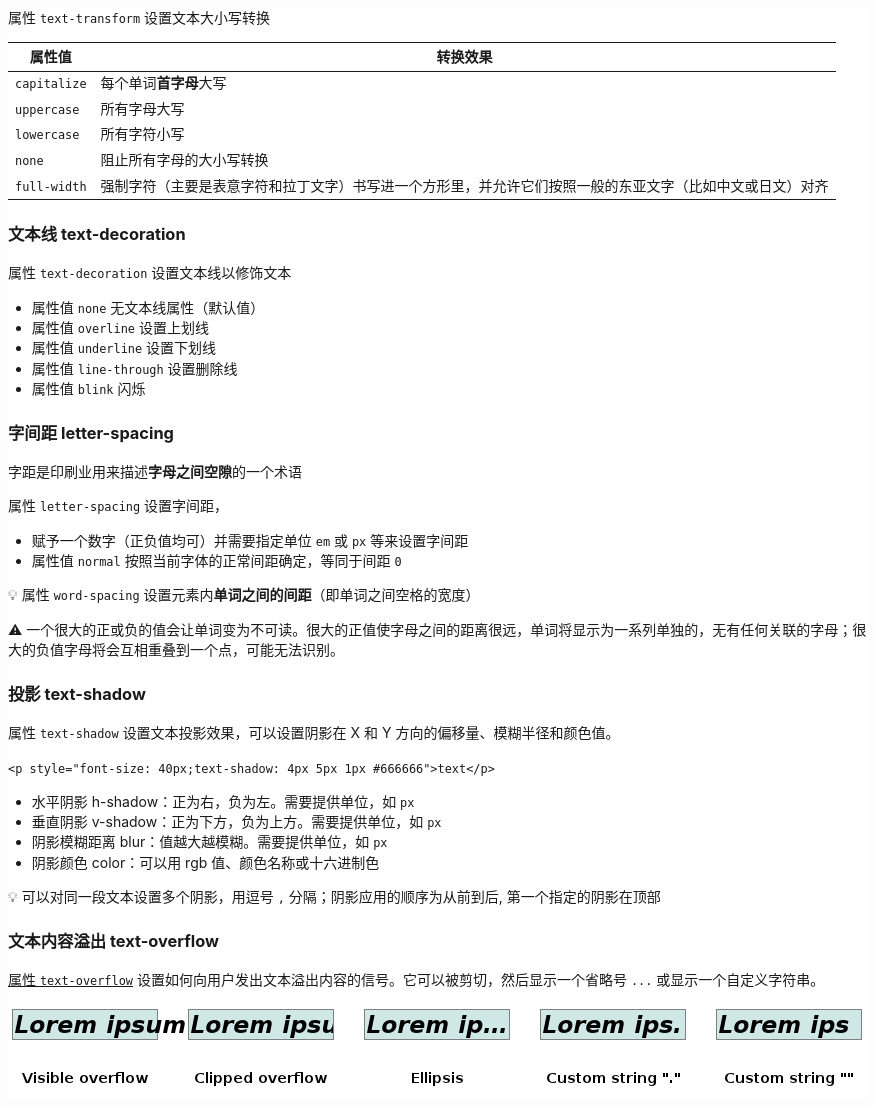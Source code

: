 
属性 `text-transform` 设置文本大小写转换

|      属性值       |                                                                         转换效果                                                                         |
| -------------------- | ------------------------------------------------------------------------------------------------------------------------------------------------------------ |
| `capitalize` | 每个单词**首字母**大写                                                                                                                            |
| `uppercase`  | 所有字母大写                                                                                                                                           |
| `lowercase`  | 所有字符小写                                                                                                                                           |
| `none`           | 阻止所有字母的大小写转换                                                                                                                         |
| `full-width` | 强制字符（主要是表意字符和拉丁文字）书写进一个方形里，并允许它们按照一般的东亚文字（比如中文或日文）对齐 |

### 文本线 text-decoration
属性 `text-decoration` 设置文本线以修饰文本

* 属性值 `none` 无文本线属性（默认值）
* 属性值 `overline` 设置上划线
* 属性值 `underline` 设置下划线
* 属性值 `line-through` 设置删除线
* 属性值 `blink` 闪烁

### 字间距 letter-spacing
字距是印刷业用来描述**字母之间空隙**的一个术语

属性 `letter-spacing` 设置字间距，

* 赋予一个数字（正负值均可）并需要指定单位 `em` 或 `px` 等来设置字间距
* 属性值 `normal` 按照当前字体的正常间距确定，等同于间距 `0`

:bulb: 属性 `word-spacing` 设置元素内**单词之间的间距**（即单词之间空格的宽度）

:warning: 一个很大的正或负的值会让单词变为不可读。很大的正值使字母之间的距离很远，单词将显示为一系列单独的，无有任何关联的字母；很大的负值字母将会互相重叠到一个点，可能无法识别。

### 投影 text-shadow
属性 `text-shadow` 设置文本投影效果，可以设置阴影在 X 和 Y 方向的偏移量、模糊半径和颜色值。

`<p style="font-size: 40px;text-shadow: 4px 5px 1px #666666">text</p>`

* 水平阴影 h-shadow：正为右，负为左。需要提供单位，如 `px`
* 垂直阴影 v-shadow：正为下方，负为上方。需要提供单位，如 `px`
* 阴影模糊距离 blur：值越大越模糊。需要提供单位，如 `px`
* 阴影颜色 color：可以用 rgb 值、颜色名称或十六进制色

:bulb: 可以对同一段文本设置多个阴影，用逗号 `,` 分隔；阴影应用的顺序为从前到后, 第一个指定的阴影在顶部

### 文本内容溢出 text-overflow
[属性 `text-overflow`](https://developer.mozilla.org/zh-CN/docs/Web/CSS/text-overflow) 设置如何向用户发出文本溢出内容的信号。它可以被剪切，然后显示一个省略号 `...` 或显示一个自定义字符串。

![text-overflow](./images/20200326220440927_12664.png)
